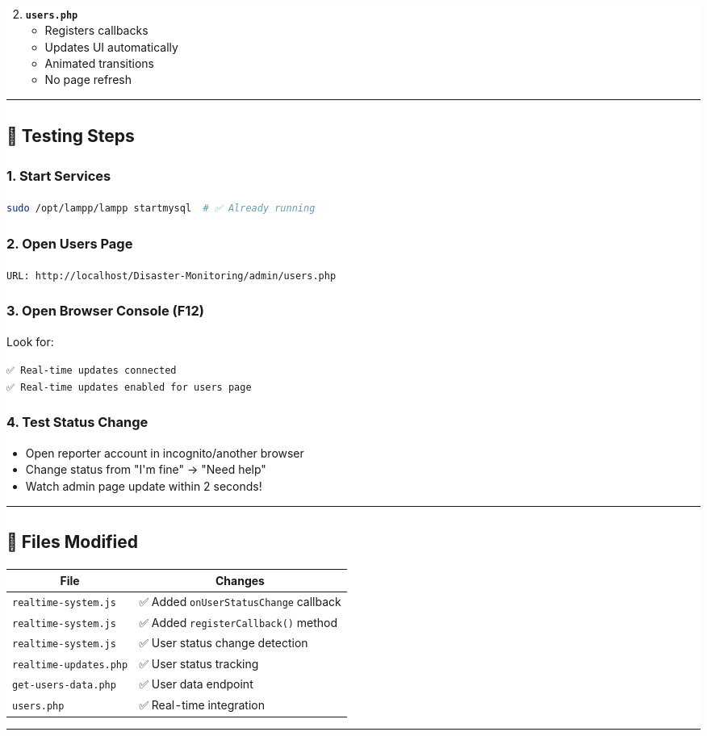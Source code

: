 2. **`users.php`**
   - Registers callbacks
   - Updates UI automatically
   - Animated transitions
   - No page refresh

---

## 🧪 Testing Steps

### 1. Start Services
```bash
sudo /opt/lampp/lampp startmysql  # ✅ Already running
```

### 2. Open Users Page
```
URL: http://localhost/Disaster-Monitoring/admin/users.php
```

### 3. Open Browser Console (F12)
Look for:
```
✅ Real-time updates connected
✅ Real-time updates enabled for users page
```

### 4. Test Status Change
- Open reporter account in incognito/another browser
- Change status from "I'm fine" → "Need help"
- Watch admin page update within 2 seconds!

---

## 📁 Files Modified

| File | Changes |
|------|---------|
| `realtime-system.js` | ✅ Added `onUserStatusChange` callback |
| `realtime-system.js` | ✅ Added `registerCallback()` method |
| `realtime-system.js` | ✅ User status change detection |
| `realtime-updates.php` | ✅ User status tracking |
| `get-users-data.php` | ✅ User data endpoint |
| `users.php` | ✅ Real-time integration |

---

